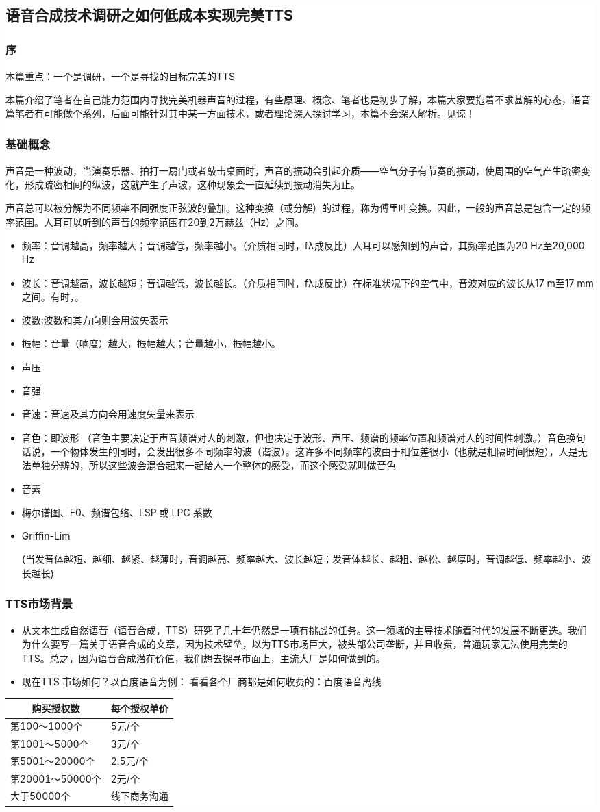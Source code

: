 

## 语音合成技术调研之如何低成本实现完美TTS

### 序

本篇重点：一个是调研，一个是寻找的目标完美的TTS

本篇介绍了笔者在自己能力范围内寻找完美机器声音的过程，有些原理、概念、笔者也是初步了解，本篇大家要抱着不求甚解的心态，语音篇笔者有可能做个系列，后面可能针对其中某一方面技术，或者理论深入探讨学习，本篇不会深入解析。见谅！

### 基础概念

声音是一种波动，当演奏乐器、拍打一扇门或者敲击桌面时，声音的振动会引起介质——空气分子有节奏的振动，使周围的空气产生疏密变化，形成疏密相间的纵波，这就产生了声波，这种现象会一直延续到振动消失为止。

声音总可以被分解为不同频率不同强度正弦波的叠加。这种变换（或分解）的过程，称为傅里叶变换。因此，一般的声音总是包含一定的频率范围。人耳可以听到的声音的频率范围在20到2万赫兹（Hz）之间。

- 频率：音调越高，频率越大；音调越低，频率越小。（介质相同时，fλ成反比）人耳可以感知到的声音，其频率范围为20 Hz至20,000 Hz

- 波长：音调越高，波长越短；音调越低，波长越长。（介质相同时，fλ成反比）在标准状况下的空气中，音波对应的波长从17 m至17 mm之间。有时，。

- 波数:波数和其方向则会用波矢表示

- 振幅：音量（响度）越大，振幅越大；音量越小，振幅越小。

- 声压

- 音强

- 音速：音速及其方向会用速度矢量来表示

- 音色：即波形 （音色主要决定于声音频谱对人的刺激，但也决定于波形、声压、频谱的频率位置和频谱对人的时间性刺激。）音色换句话说，一个物体发生的同时，会发出很多不同频率的波（谐波）。这许多不同频率的波由于相位差很小（也就是相隔时间很短），人是无法单独分辨的，所以这些波会混合起来一起给人一个整体的感受，而这个感受就叫做音色

- 音素

- 梅尔谱图、F0、频谱包络、LSP 或 LPC 系数

- Griffin-Lim 

  (当发音体越短、越细、越紧、越薄时，音调越高、频率越大、波长越短；发音体越长、越粗、越松、越厚时，音调越低、频率越小、波长越长)

### TTS市场背景

- 从文本生成自然语音（语音合成，TTS）研究了几十年仍然是一项有挑战的任务。这一领域的主导技术随着时代的发展不断更迭。我们为什么要写一篇关于语音合成的文章，因为技术壁垒，以为TTS市场巨大，被头部公司垄断，并且收费，普通玩家无法使用完美的TTS。总之，因为语音合成潜在价值，我们想去探寻市面上，主流大厂是如何做到的。

- 现在TTS 市场如何？以百度语音为例： 看看各个厂商都是如何收费的：百度语音离线 

| 购买授权数       | 每个授权单价 |
| ---------------- | ------------ |
| 第100～1000个    | 5元/个       |
| 第1001～5000个   | 3元/个       |
| 第5001～20000个  | 2.5元/个     |
| 第20001～50000个 | 2元/个       |
| 大于50000个      | 线下商务沟通 |
